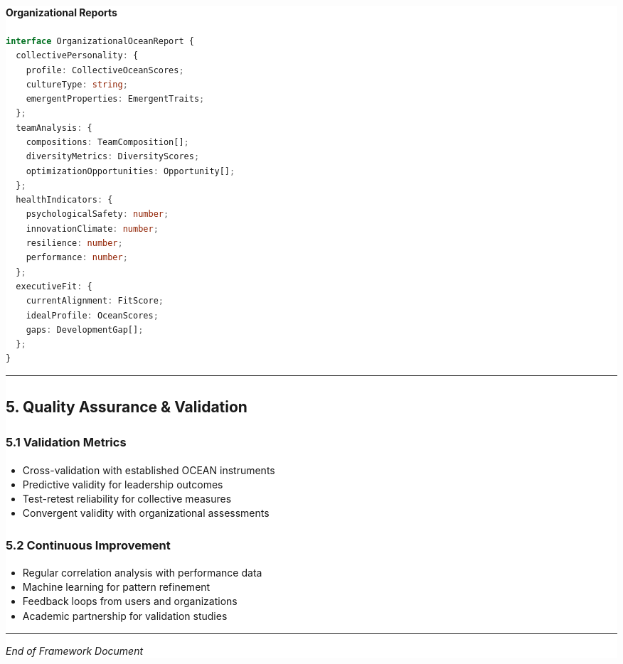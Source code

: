 #### Organizational Reports  
```typescript
interface OrganizationalOceanReport {
  collectivePersonality: {
    profile: CollectiveOceanScores;
    cultureType: string;
    emergentProperties: EmergentTraits;
  };
  teamAnalysis: {
    compositions: TeamComposition[];
    diversityMetrics: DiversityScores;
    optimizationOpportunities: Opportunity[];
  };
  healthIndicators: {
    psychologicalSafety: number;
    innovationClimate: number;
    resilience: number;
    performance: number;
  };
  executiveFit: {
    currentAlignment: FitScore;
    idealProfile: OceanScores;
    gaps: DevelopmentGap[];
  };
}
```

---

## 5. Quality Assurance & Validation

### 5.1 Validation Metrics
- Cross-validation with established OCEAN instruments
- Predictive validity for leadership outcomes
- Test-retest reliability for collective measures
- Convergent validity with organizational assessments

### 5.2 Continuous Improvement
- Regular correlation analysis with performance data
- Machine learning for pattern refinement
- Feedback loops from users and organizations
- Academic partnership for validation studies

---

*End of Framework Document*